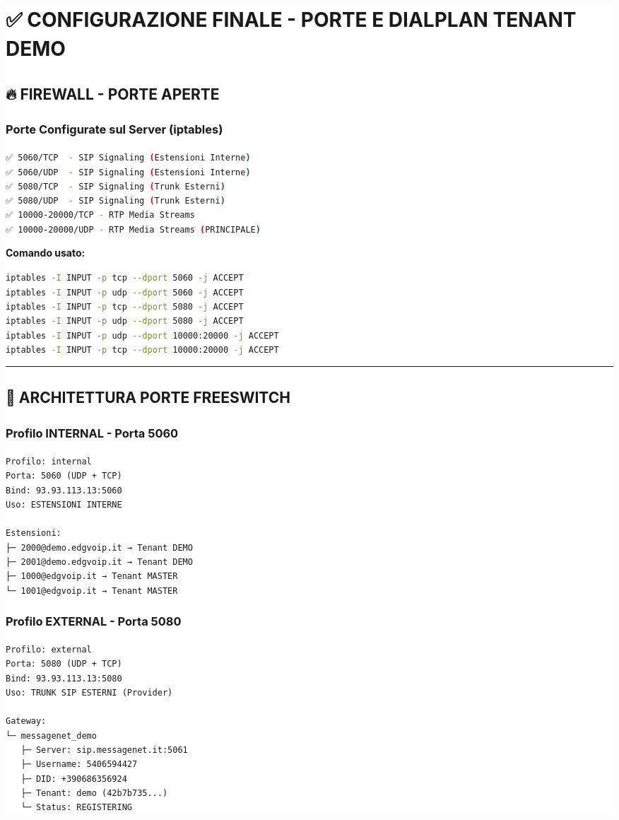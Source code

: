 # ✅ CONFIGURAZIONE FINALE - PORTE E DIALPLAN TENANT DEMO

## 🔥 FIREWALL - PORTE APERTE

### Porte Configurate sul Server (iptables)

```bash
✅ 5060/TCP  - SIP Signaling (Estensioni Interne)
✅ 5060/UDP  - SIP Signaling (Estensioni Interne)
✅ 5080/TCP  - SIP Signaling (Trunk Esterni)
✅ 5080/UDP  - SIP Signaling (Trunk Esterni)
✅ 10000-20000/TCP - RTP Media Streams
✅ 10000-20000/UDP - RTP Media Streams (PRINCIPALE)
```

**Comando usato:**
```bash
iptables -I INPUT -p tcp --dport 5060 -j ACCEPT
iptables -I INPUT -p udp --dport 5060 -j ACCEPT
iptables -I INPUT -p tcp --dport 5080 -j ACCEPT
iptables -I INPUT -p udp --dport 5080 -j ACCEPT
iptables -I INPUT -p udp --dport 10000:20000 -j ACCEPT
iptables -I INPUT -p tcp --dport 10000:20000 -j ACCEPT
```

---

## 📡 ARCHITETTURA PORTE FREESWITCH

### Profilo INTERNAL - Porta 5060

```
Profilo: internal
Porta: 5060 (UDP + TCP)
Bind: 93.93.113.13:5060
Uso: ESTENSIONI INTERNE

Estensioni:
├─ 2000@demo.edgvoip.it → Tenant DEMO
├─ 2001@demo.edgvoip.it → Tenant DEMO
├─ 1000@edgvoip.it → Tenant MASTER
└─ 1001@edgvoip.it → Tenant MASTER
```

### Profilo EXTERNAL - Porta 5080

```
Profilo: external
Porta: 5080 (UDP + TCP)
Bind: 93.93.113.13:5080
Uso: TRUNK SIP ESTERNI (Provider)

Gateway:
└─ messagenet_demo
   ├─ Server: sip.messagenet.it:5061
   ├─ Username: 5406594427
   ├─ DID: +390686356924
   ├─ Tenant: demo (42b7b735...)
   └─ Status: REGISTERING
```
